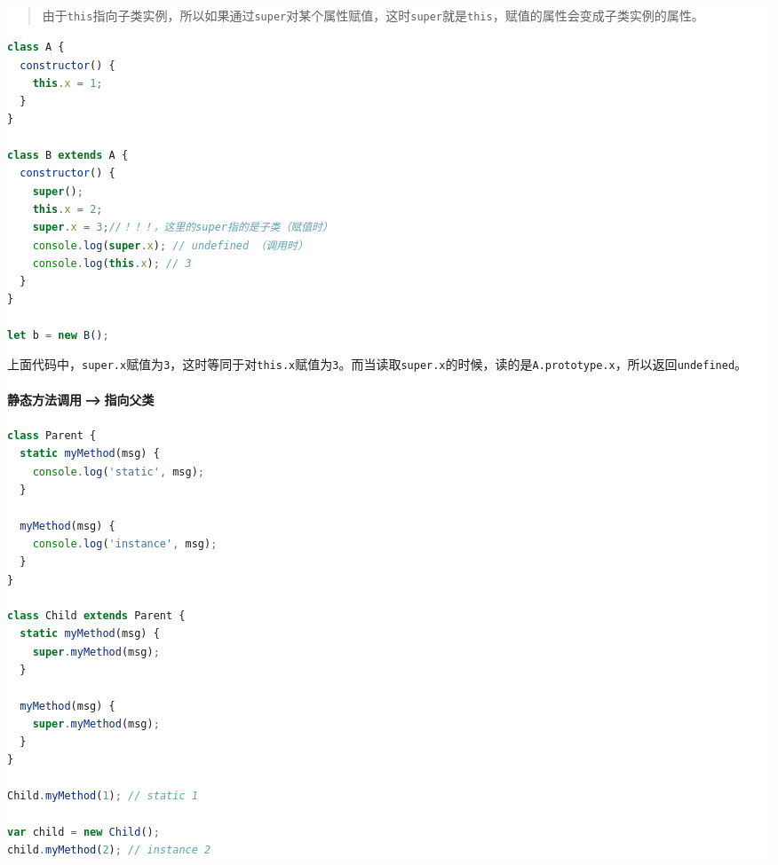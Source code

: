 > 由于`this`指向子类实例，所以如果通过`super`对某个属性赋值，这时`super`就是`this`，赋值的属性会变成子类实例的属性。

```js
class A {
  constructor() {
    this.x = 1;
  }
}

class B extends A {
  constructor() {
    super();
    this.x = 2;
    super.x = 3;//！！！，这里的super指的是子类（赋值时）
    console.log(super.x); // undefined （调用时）
    console.log(this.x); // 3
  }
}

let b = new B();
```

上面代码中，`super.x`赋值为`3`，这时等同于对`this.x`赋值为`3`。而当读取`super.x`的时候，读的是`A.prototype.x`，所以返回`undefined`。



#### 静态方法调用 --> 指向父类

```js
class Parent {
  static myMethod(msg) {
    console.log('static', msg);
  }

  myMethod(msg) {
    console.log('instance', msg);
  }
}

class Child extends Parent {
  static myMethod(msg) {
    super.myMethod(msg);
  }

  myMethod(msg) {
    super.myMethod(msg);
  }
}

Child.myMethod(1); // static 1

var child = new Child();
child.myMethod(2); // instance 2
```
